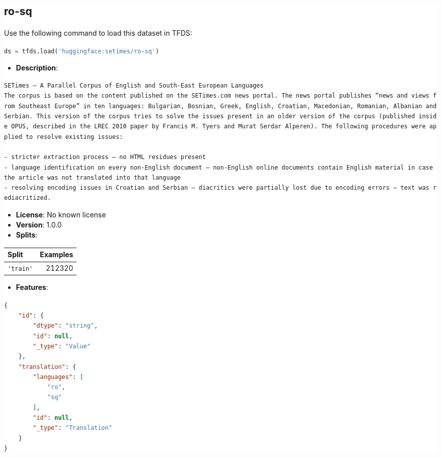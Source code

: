 

## ro-sq


Use the following command to load this dataset in TFDS:

```python
ds = tfds.load('huggingface:setimes/ro-sq')
```

*   **Description**:

```
SETimes – A Parallel Corpus of English and South-East European Languages
The corpus is based on the content published on the SETimes.com news portal. The news portal publishes “news and views from Southeast Europe” in ten languages: Bulgarian, Bosnian, Greek, English, Croatian, Macedonian, Romanian, Albanian and Serbian. This version of the corpus tries to solve the issues present in an older version of the corpus (published inside OPUS, described in the LREC 2010 paper by Francis M. Tyers and Murat Serdar Alperen). The following procedures were applied to resolve existing issues:

- stricter extraction process – no HTML residues present
- language identification on every non-English document – non-English online documents contain English material in case the article was not translated into that language
- resolving encoding issues in Croatian and Serbian – diacritics were partially lost due to encoding errors – text was rediacritized.
```

*   **License**: No known license
*   **Version**: 1.0.0
*   **Splits**:

Split  | Examples
:----- | -------:
`'train'` | 212320

*   **Features**:

```json
{
    "id": {
        "dtype": "string",
        "id": null,
        "_type": "Value"
    },
    "translation": {
        "languages": [
            "ro",
            "sq"
        ],
        "id": null,
        "_type": "Translation"
    }
}
```
